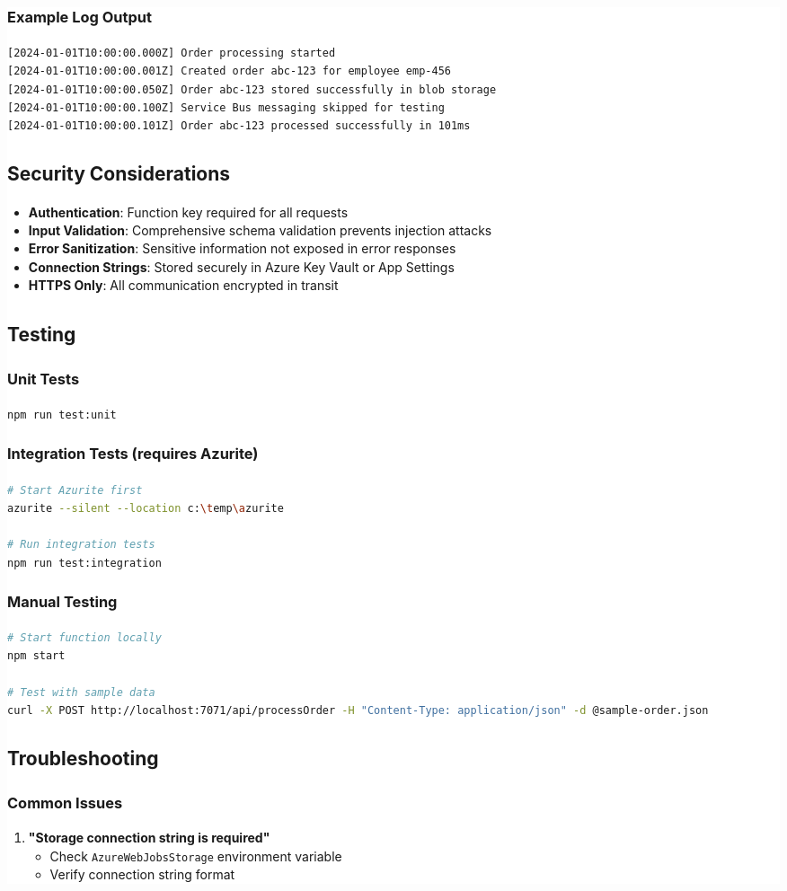 ### Example Log Output

```
[2024-01-01T10:00:00.000Z] Order processing started
[2024-01-01T10:00:00.001Z] Created order abc-123 for employee emp-456
[2024-01-01T10:00:00.050Z] Order abc-123 stored successfully in blob storage
[2024-01-01T10:00:00.100Z] Service Bus messaging skipped for testing
[2024-01-01T10:00:00.101Z] Order abc-123 processed successfully in 101ms
```

## Security Considerations

- **Authentication**: Function key required for all requests
- **Input Validation**: Comprehensive schema validation prevents injection attacks
- **Error Sanitization**: Sensitive information not exposed in error responses
- **Connection Strings**: Stored securely in Azure Key Vault or App Settings
- **HTTPS Only**: All communication encrypted in transit

## Testing

### Unit Tests
```bash
npm run test:unit
```

### Integration Tests (requires Azurite)
```bash
# Start Azurite first
azurite --silent --location c:\temp\azurite

# Run integration tests
npm run test:integration
```

### Manual Testing
```bash
# Start function locally
npm start

# Test with sample data
curl -X POST http://localhost:7071/api/processOrder -H "Content-Type: application/json" -d @sample-order.json
```

## Troubleshooting

### Common Issues

1. **"Storage connection string is required"**
   - Check `AzureWebJobsStorage` environment variable
   - Verify connection string format

